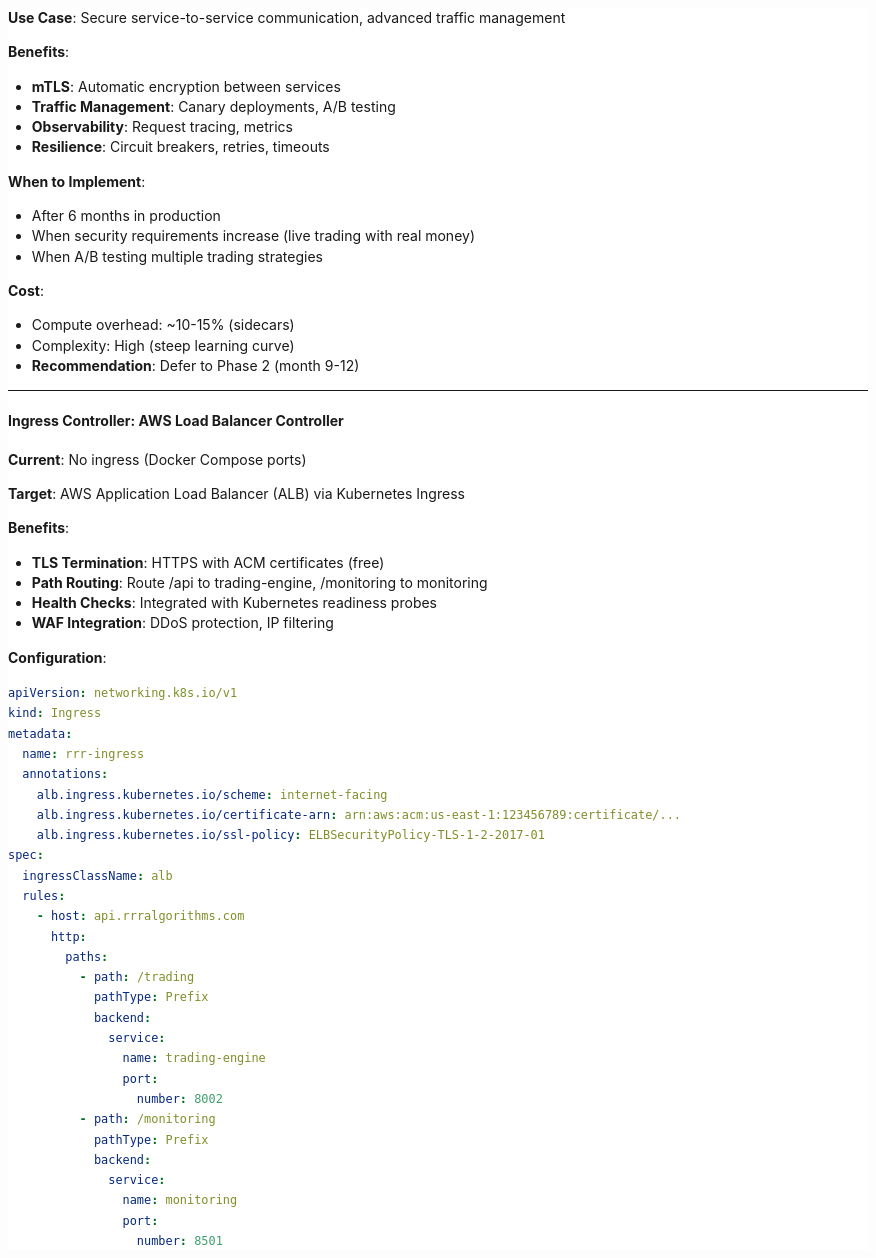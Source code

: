**Use Case**: Secure service-to-service communication, advanced traffic management

**Benefits**:
- **mTLS**: Automatic encryption between services
- **Traffic Management**: Canary deployments, A/B testing
- **Observability**: Request tracing, metrics
- **Resilience**: Circuit breakers, retries, timeouts

**When to Implement**:
- After 6 months in production
- When security requirements increase (live trading with real money)
- When A/B testing multiple trading strategies

**Cost**:
- Compute overhead: ~10-15% (sidecars)
- Complexity: High (steep learning curve)
- **Recommendation**: Defer to Phase 2 (month 9-12)

---

#### Ingress Controller: **AWS Load Balancer Controller**

**Current**: No ingress (Docker Compose ports)

**Target**: AWS Application Load Balancer (ALB) via Kubernetes Ingress

**Benefits**:
- **TLS Termination**: HTTPS with ACM certificates (free)
- **Path Routing**: Route /api to trading-engine, /monitoring to monitoring
- **Health Checks**: Integrated with Kubernetes readiness probes
- **WAF Integration**: DDoS protection, IP filtering

**Configuration**:

```yaml
apiVersion: networking.k8s.io/v1
kind: Ingress
metadata:
  name: rrr-ingress
  annotations:
    alb.ingress.kubernetes.io/scheme: internet-facing
    alb.ingress.kubernetes.io/certificate-arn: arn:aws:acm:us-east-1:123456789:certificate/...
    alb.ingress.kubernetes.io/ssl-policy: ELBSecurityPolicy-TLS-1-2-2017-01
spec:
  ingressClassName: alb
  rules:
    - host: api.rrralgorithms.com
      http:
        paths:
          - path: /trading
            pathType: Prefix
            backend:
              service:
                name: trading-engine
                port:
                  number: 8002
          - path: /monitoring
            pathType: Prefix
            backend:
              service:
                name: monitoring
                port:
                  number: 8501
```
